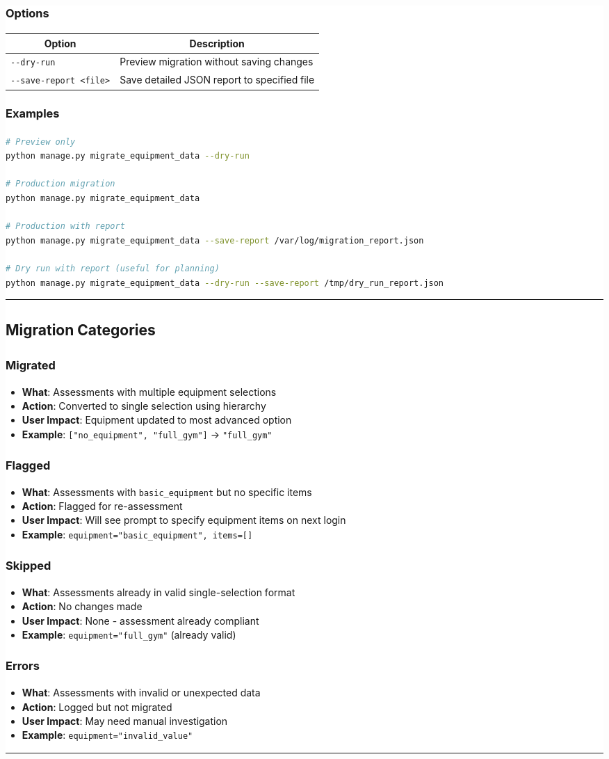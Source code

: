 ### Options

| Option | Description |
|--------|-------------|
| `--dry-run` | Preview migration without saving changes |
| `--save-report <file>` | Save detailed JSON report to specified file |

### Examples

```bash
# Preview only
python manage.py migrate_equipment_data --dry-run

# Production migration
python manage.py migrate_equipment_data

# Production with report
python manage.py migrate_equipment_data --save-report /var/log/migration_report.json

# Dry run with report (useful for planning)
python manage.py migrate_equipment_data --dry-run --save-report /tmp/dry_run_report.json
```

---

## Migration Categories

### Migrated
- **What**: Assessments with multiple equipment selections
- **Action**: Converted to single selection using hierarchy
- **User Impact**: Equipment updated to most advanced option
- **Example**: `["no_equipment", "full_gym"]` → `"full_gym"`

### Flagged
- **What**: Assessments with `basic_equipment` but no specific items
- **Action**: Flagged for re-assessment
- **User Impact**: Will see prompt to specify equipment items on next login
- **Example**: `equipment="basic_equipment", items=[]`

### Skipped
- **What**: Assessments already in valid single-selection format
- **Action**: No changes made
- **User Impact**: None - assessment already compliant
- **Example**: `equipment="full_gym"` (already valid)

### Errors
- **What**: Assessments with invalid or unexpected data
- **Action**: Logged but not migrated
- **User Impact**: May need manual investigation
- **Example**: `equipment="invalid_value"`

---